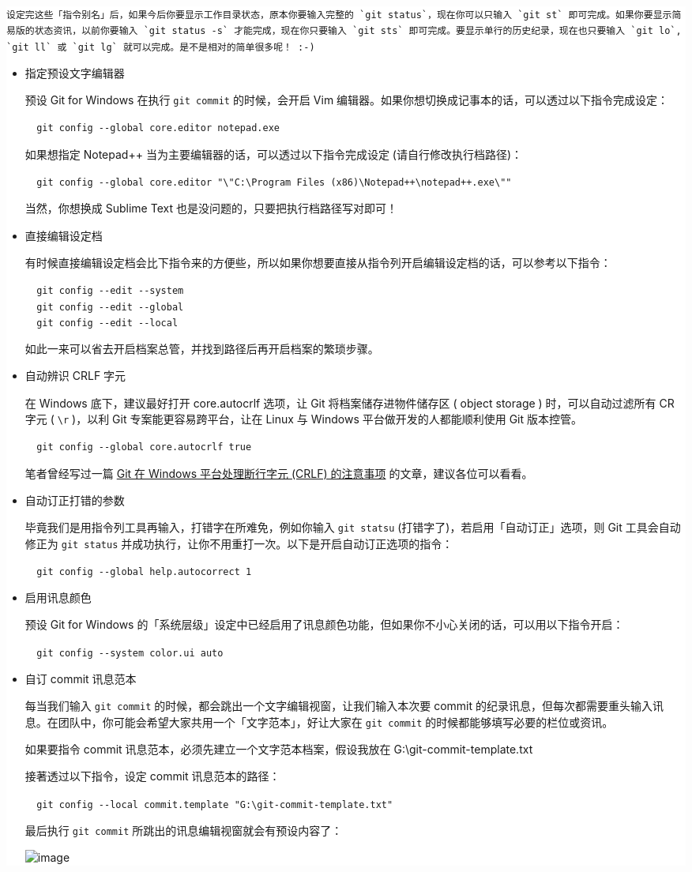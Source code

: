 	设定完这些「指令别名」后，如果今后你要显示工作目录状态，原本你要输入完整的 `git status`，现在你可以只输入 `git st` 即可完成。如果你要显示简易版的状态资讯，以前你要输入 `git status -s` 才能完成，现在你只要输入 `git sts` 即可完成。要显示单行的历史纪录，现在也只要输入 `git lo`, `git ll` 或 `git lg` 就可以完成。是不是相对的简单很多呢！ :-)

* 指定预设文字编辑器

	预设 Git for Windows 在执行 `git commit` 的时候，会开启 Vim 编辑器。如果你想切换成记事本的话，可以透过以下指令完成设定：

		git config --global core.editor notepad.exe

	如果想指定 Notepad++ 当为主要编辑器的话，可以透过以下指令完成设定 (请自行修改执行档路径)：

		git config --global core.editor "\"C:\Program Files (x86)\Notepad++\notepad++.exe\""

	当然，你想换成 Sublime Text 也是没问题的，只要把执行档路径写对即可！

* 直接编辑设定档

	有时候直接编辑设定档会比下指令来的方便些，所以如果你想要直接从指令列开启编辑设定档的话，可以参考以下指令：

		git config --edit --system
		git config --edit --global
		git config --edit --local

	如此一来可以省去开启档案总管，并找到路径后再开启档案的繁琐步骤。

* 自动辨识 CRLF 字元

	在 Windows 底下，建议最好打开 core.autocrlf 选项，让 Git 将档案储存进物件储存区 ( object storage ) 时，可以自动过滤所有 CR 字元 ( `\r` )，以利 Git 专案能更容易跨平台，让在 Linux 与 Windows 平台做开发的人都能顺利使用 Git 版本控管。

		git config --global core.autocrlf true

	笔者曾经写过一篇 [Git 在 Windows 平台处理断行字元 (CRLF) 的注意事项](http://blog.miniasp.com/post/2013/09/15/Git-for-Windows-Line-Ending-Conversion-Notes.aspx) 的文章，建议各位可以看看。

* 自动订正打错的参数

	毕竟我们是用指令列工具再输入，打错字在所难免，例如你输入 `git statsu` (打错字了)，若启用「自动订正」选项，则 Git 工具会自动修正为 `git status` 并成功执行，让你不用重打一次。以下是开启自动订正选项的指令：

		git config --global help.autocorrect 1

* 启用讯息颜色

	预设 Git for Windows 的「系统层级」设定中已经启用了讯息颜色功能，但如果你不小心关闭的话，可以用以下指令开启：

		git config --system color.ui auto

* 自订 commit 讯息范本

	每当我们输入 `git commit` 的时候，都会跳出一个文字编辑视窗，让我们输入本次要 commit 的纪录讯息，但每次都需要重头输入讯息。在团队中，你可能会希望大家共用一个「文字范本」，好让大家在 `git commit` 的时候都能够填写必要的栏位或资讯。

	如果要指令 commit 讯息范本，必须先建立一个文字范本档案，假设我放在 G:\git-commit-template.txt

	接著透过以下指令，设定 commit 讯息范本的路径：

		git config --local commit.template "G:\git-commit-template.txt"

	最后执行 `git commit` 所跳出的讯息编辑视窗就会有预设内容了：

	![image](../figures/14/12.png)
